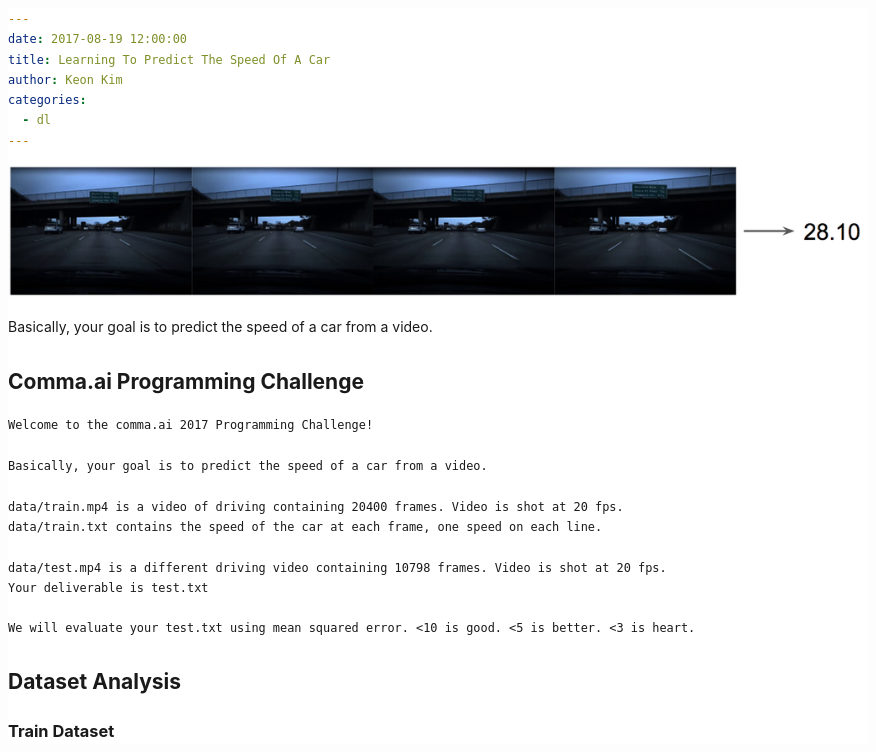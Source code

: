 ```yaml
---
date: 2017-08-19 12:00:00
title: Learning To Predict The Speed Of A Car
author: Keon Kim
categories:
  - dl
---
```


![train_normal](/images/speed/speed.png)

Basically, your goal is to predict the speed of a car from a video.



## Comma.ai Programming Challenge


```
Welcome to the comma.ai 2017 Programming Challenge!

Basically, your goal is to predict the speed of a car from a video.

data/train.mp4 is a video of driving containing 20400 frames. Video is shot at 20 fps.
data/train.txt contains the speed of the car at each frame, one speed on each line.

data/test.mp4 is a different driving video containing 10798 frames. Video is shot at 20 fps.
Your deliverable is test.txt

We will evaluate your test.txt using mean squared error. <10 is good. <5 is better. <3 is heart.
```

## Dataset Analysis

### Train Dataset
